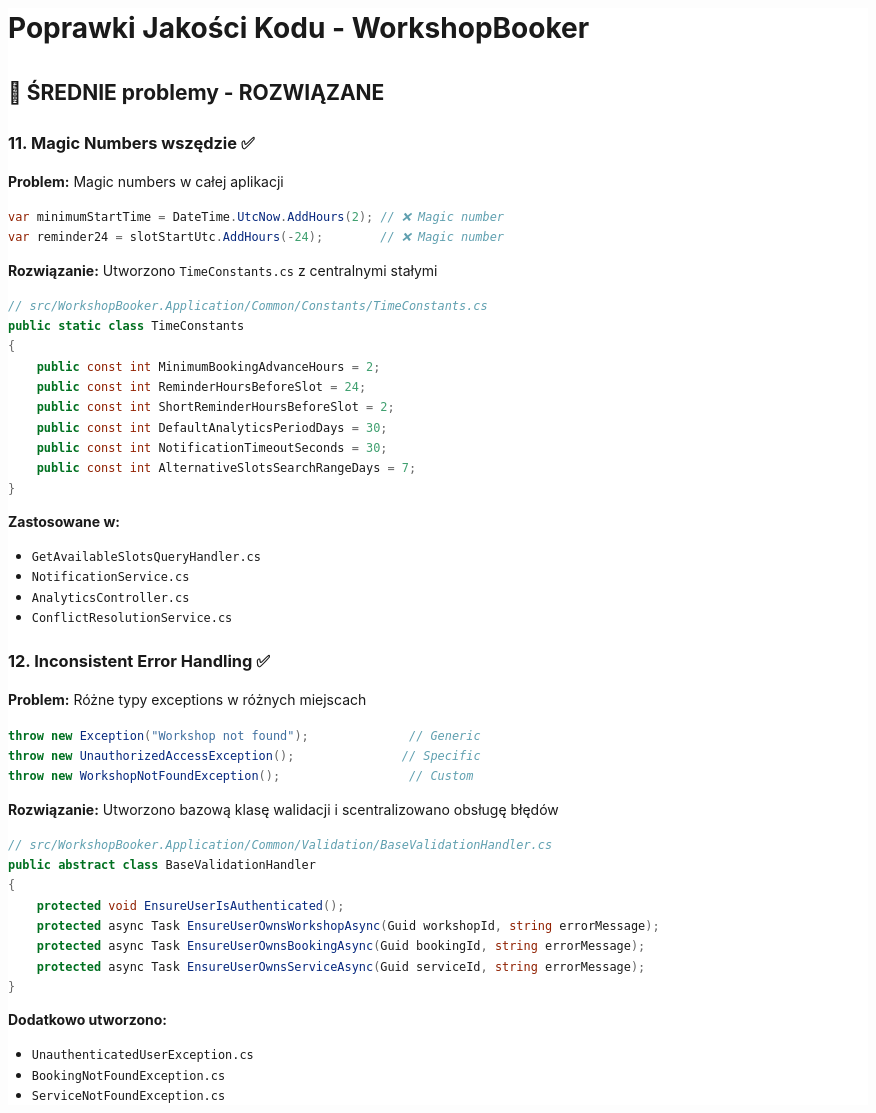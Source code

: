 # Poprawki Jakości Kodu - WorkshopBooker

## 🔶 ŚREDNIE problemy - ROZWIĄZANE

### 11. Magic Numbers wszędzie ✅
**Problem:** Magic numbers w całej aplikacji
```csharp
var minimumStartTime = DateTime.UtcNow.AddHours(2); // ❌ Magic number
var reminder24 = slotStartUtc.AddHours(-24);        // ❌ Magic number
```

**Rozwiązanie:** Utworzono `TimeConstants.cs` z centralnymi stałymi
```csharp
// src/WorkshopBooker.Application/Common/Constants/TimeConstants.cs
public static class TimeConstants
{
    public const int MinimumBookingAdvanceHours = 2;
    public const int ReminderHoursBeforeSlot = 24;
    public const int ShortReminderHoursBeforeSlot = 2;
    public const int DefaultAnalyticsPeriodDays = 30;
    public const int NotificationTimeoutSeconds = 30;
    public const int AlternativeSlotsSearchRangeDays = 7;
}
```

**Zastosowane w:**
- `GetAvailableSlotsQueryHandler.cs`
- `NotificationService.cs`
- `AnalyticsController.cs`
- `ConflictResolutionService.cs`

### 12. Inconsistent Error Handling ✅
**Problem:** Różne typy exceptions w różnych miejscach
```csharp
throw new Exception("Workshop not found");              // Generic
throw new UnauthorizedAccessException();               // Specific
throw new WorkshopNotFoundException();                  // Custom
```

**Rozwiązanie:** Utworzono bazową klasę walidacji i scentralizowano obsługę błędów
```csharp
// src/WorkshopBooker.Application/Common/Validation/BaseValidationHandler.cs
public abstract class BaseValidationHandler
{
    protected void EnsureUserIsAuthenticated();
    protected async Task EnsureUserOwnsWorkshopAsync(Guid workshopId, string errorMessage);
    protected async Task EnsureUserOwnsBookingAsync(Guid bookingId, string errorMessage);
    protected async Task EnsureUserOwnsServiceAsync(Guid serviceId, string errorMessage);
}
```

**Dodatkowo utworzono:**
- `UnauthenticatedUserException.cs`
- `BookingNotFoundException.cs`
- `ServiceNotFoundException.cs`
